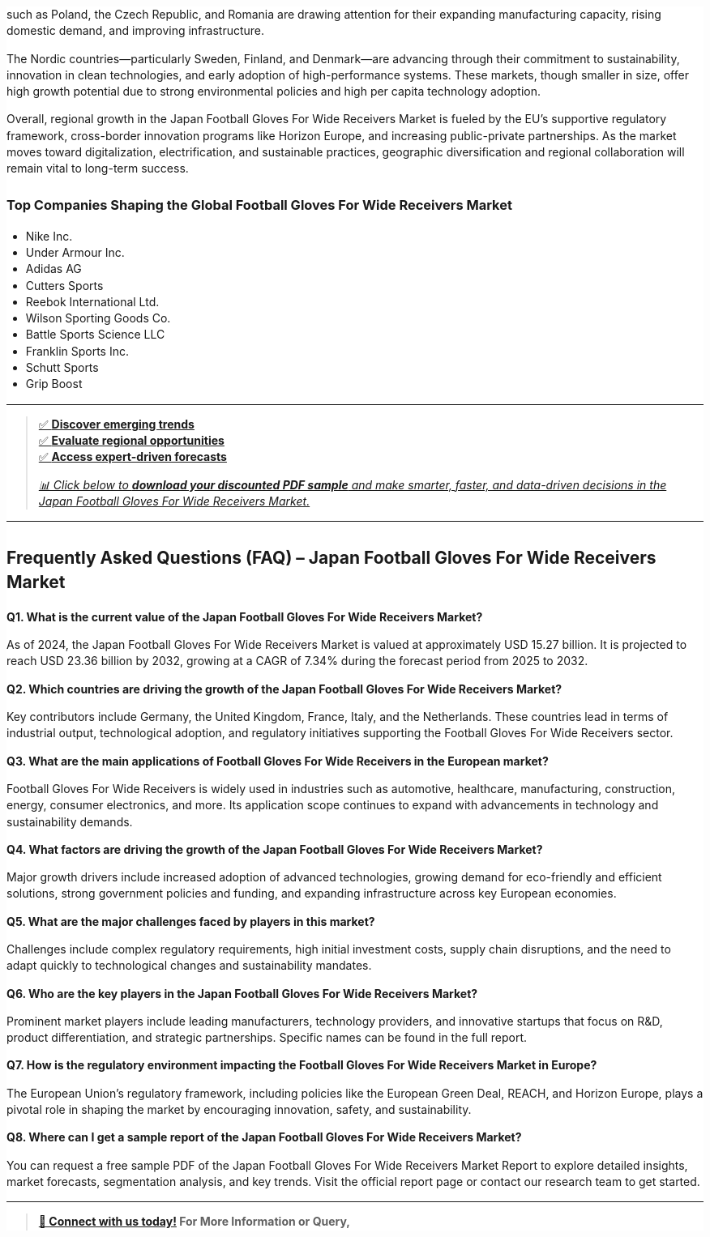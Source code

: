 such as Poland, the Czech Republic, and Romania are drawing attention for their expanding manufacturing capacity, rising domestic demand, and improving infrastructure.</p><p>The Nordic countries&mdash;particularly Sweden, Finland, and Denmark&mdash;are advancing through their commitment to sustainability, innovation in clean technologies, and early adoption of high-performance systems. These markets, though smaller in size, offer high growth potential due to strong environmental policies and high per capita technology adoption.</p><p>Overall, regional growth in the Japan Football Gloves For Wide Receivers Market is fueled by the EU&rsquo;s supportive regulatory framework, cross-border innovation programs like Horizon Europe, and increasing public-private partnerships. As the market moves toward digitalization, electrification, and sustainable practices, geographic diversification and regional collaboration will remain vital to long-term success.</p><p><h3>Top Companies Shaping the Global Football Gloves For Wide Receivers Market </h3><ul><li>Nike Inc.</li><li>Under Armour Inc.</li><li>Adidas AG</li><li>Cutters Sports</li><li>Reebok International Ltd.</li><li>Wilson Sporting Goods Co.</li><li>Battle Sports Science LLC</li><li>Franklin Sports Inc.</li><li>Schutt Sports</li><li>Grip Boost</li></ul></p><hr /><blockquote><p><a href="https://www.marketresearchintellect.com/ask-for-discount/?rid=992908&amp;amp;utm_source=Github-JP&amp;amp;utm_medium=805">✅ <strong data-start="617" data-end="645">Discover emerging trends</strong></a><br data-start="645" data-end="648" /><a href="https://www.marketresearchintellect.com/ask-for-discount/?rid=992908&amp;amp;utm_source=Github-JP&amp;amp;utm_medium=805"> ✅ <strong data-start="650" data-end="685">Evaluate regional opportunities</strong></a><br data-start="685" data-end="688" /><a href="https://www.marketresearchintellect.com/ask-for-discount/?rid=992908&amp;amp;utm_source=Github-JP&amp;amp;utm_medium=805"> ✅ <strong data-start="690" data-end="724">Access expert-driven forecasts</strong></a></p><p class="" data-start="728" data-end="864"><em><a href="https://www.marketresearchintellect.com/ask-for-discount/?rid=992908&amp;amp;utm_source=Github-JP&amp;amp;utm_medium=805">📊 Click below to <strong data-start="746" data-end="785">download your discounted PDF sample</strong> and make smarter, faster, and data-driven decisions in the Japan Football Gloves For Wide Receivers Market.</a></em></p></blockquote><hr /><h2>Frequently Asked Questions (FAQ) &ndash; Japan Football Gloves For Wide Receivers Market</h2><p><strong>Q1. What is the current value of the Japan Football Gloves For Wide Receivers Market?</strong></p><p>As of 2024, the Japan Football Gloves For Wide Receivers Market is valued at approximately USD 15.27 billion. It is projected to reach USD 23.36 billion by 2032, growing at a CAGR of 7.34% during the forecast period from 2025 to 2032.</p><p><strong>Q2. Which countries are driving the growth of the Japan Football Gloves For Wide Receivers Market?</strong></p><p>Key contributors include Germany, the United Kingdom, France, Italy, and the Netherlands. These countries lead in terms of industrial output, technological adoption, and regulatory initiatives supporting the Football Gloves For Wide Receivers sector.</p><p><strong>Q3. What are the main applications of Football Gloves For Wide Receivers in the European market?</strong></p><p>Football Gloves For Wide Receivers is widely used in industries such as automotive, healthcare, manufacturing, construction, energy, consumer electronics, and more. Its application scope continues to expand with advancements in technology and sustainability demands.</p><p><strong>Q4. What factors are driving the growth of the Japan Football Gloves For Wide Receivers Market?</strong></p><p>Major growth drivers include increased adoption of advanced technologies, growing demand for eco-friendly and efficient solutions, strong government policies and funding, and expanding infrastructure across key European economies.</p><p><strong>Q5. What are the major challenges faced by players in this market?</strong></p><p>Challenges include complex regulatory requirements, high initial investment costs, supply chain disruptions, and the need to adapt quickly to technological changes and sustainability mandates.</p><p><strong>Q6. Who are the key players in the Japan Football Gloves For Wide Receivers Market?</strong></p><p>Prominent market players include leading manufacturers, technology providers, and innovative startups that focus on R&amp;D, product differentiation, and strategic partnerships. Specific names can be found in the full report.</p><p><strong>Q7. How is the regulatory environment impacting the Football Gloves For Wide Receivers Market in Europe?</strong></p><p>The European Union&rsquo;s regulatory framework, including policies like the European Green Deal, REACH, and Horizon Europe, plays a pivotal role in shaping the market by encouraging innovation, safety, and sustainability.</p><p><strong>Q8. Where can I get a sample report of the Japan Football Gloves For Wide Receivers Market?</strong></p><p>You can request a free sample PDF of the Japan Football Gloves For Wide Receivers Market Report to explore detailed insights, market forecasts, segmentation analysis, and key trends. Visit the official report page or contact our research team to get started.</p><hr /><blockquote><p><span class="font-[700]"><strong><a href="https://www.marketresearchintellect.com/product/global-football-gloves-for-wide-receivers-market/?utm_source=Linkedin&utm_medium=805">📩 Connect with us today!</a> For More Information or Query,